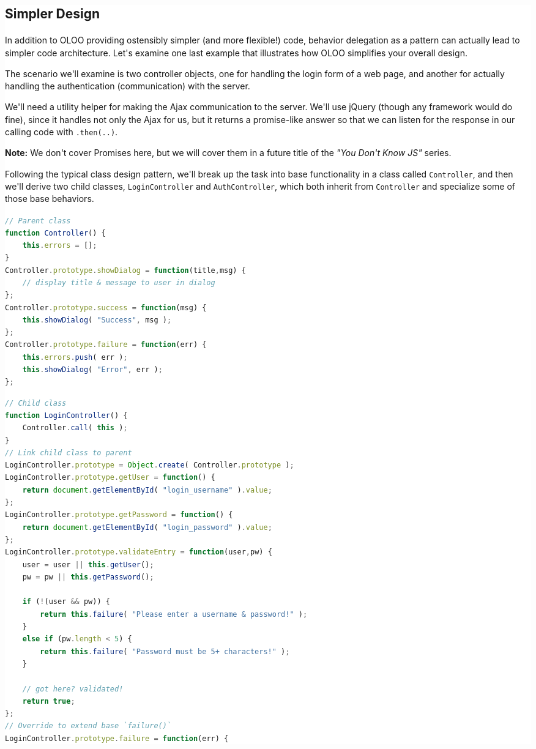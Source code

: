 ## Simpler Design

In addition to OLOO providing ostensibly simpler (and more flexible!) code, behavior delegation as a pattern can actually lead to simpler code architecture. Let's examine one last example that illustrates how OLOO simplifies your overall design.

The scenario we'll examine is two controller objects, one for handling the login form of a web page, and another for actually handling the authentication (communication) with the server.

We'll need a utility helper for making the Ajax communication to the server. We'll use jQuery (though any framework would do fine), since it handles not only the Ajax for us, but it returns a promise-like answer so that we can listen for the response in our calling code with `.then(..)`.

**Note:** We don't cover Promises here, but we will cover them in a future title of the *"You Don't Know JS"* series.

Following the typical class design pattern, we'll break up the task into base functionality in a class called `Controller`, and then we'll derive two child classes, `LoginController` and `AuthController`, which both inherit from `Controller` and specialize some of those base behaviors.

```js
// Parent class
function Controller() {
	this.errors = [];
}
Controller.prototype.showDialog = function(title,msg) {
	// display title & message to user in dialog
};
Controller.prototype.success = function(msg) {
	this.showDialog( "Success", msg );
};
Controller.prototype.failure = function(err) {
	this.errors.push( err );
	this.showDialog( "Error", err );
};
```

```js
// Child class
function LoginController() {
	Controller.call( this );
}
// Link child class to parent
LoginController.prototype = Object.create( Controller.prototype );
LoginController.prototype.getUser = function() {
	return document.getElementById( "login_username" ).value;
};
LoginController.prototype.getPassword = function() {
	return document.getElementById( "login_password" ).value;
};
LoginController.prototype.validateEntry = function(user,pw) {
	user = user || this.getUser();
	pw = pw || this.getPassword();

	if (!(user && pw)) {
		return this.failure( "Please enter a username & password!" );
	}
	else if (pw.length < 5) {
		return this.failure( "Password must be 5+ characters!" );
	}

	// got here? validated!
	return true;
};
// Override to extend base `failure()`
LoginController.prototype.failure = function(err) {
```